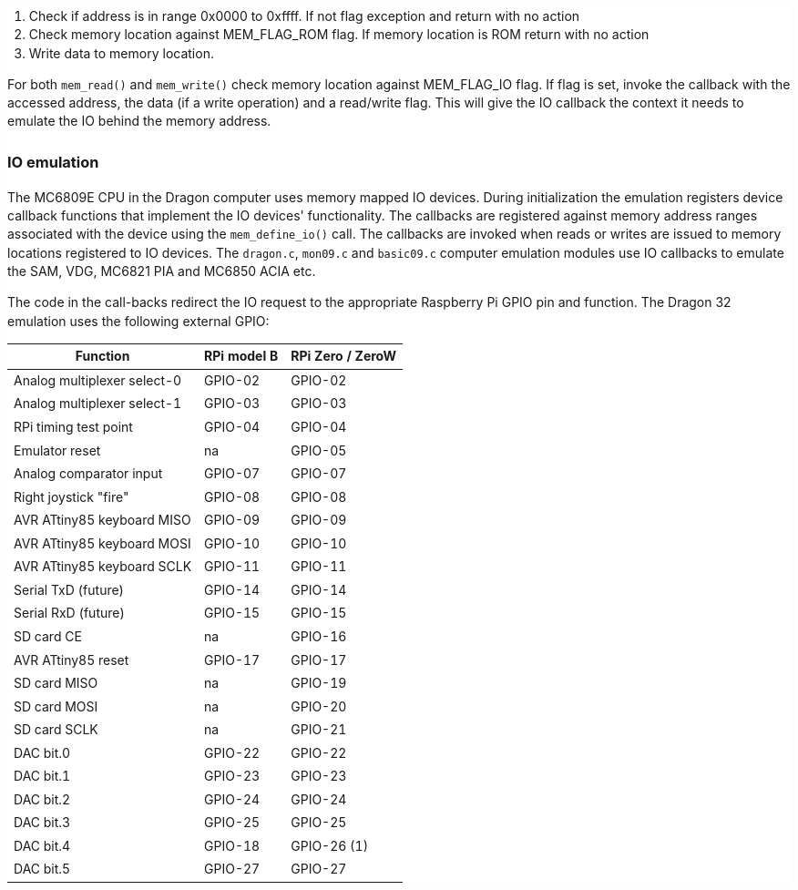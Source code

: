 1. Check if address is in range 0x0000 to 0xffff. If not flag exception and return with no action
2. Check memory location against MEM_FLAG_ROM flag. If memory location is ROM return with no action
3. Write data to memory location.

For both ```mem_read()``` and ```mem_write()``` check memory location against MEM_FLAG_IO flag. If flag is set, invoke the callback with the accessed address, the data (if a write operation) and a read/write flag. This will give the IO callback the context it needs to emulate the IO behind the memory address.

### IO emulation

The MC6809E CPU in the Dragon computer uses memory mapped IO devices. During initialization the emulation registers device callback functions that implement the IO devices' functionality. The callbacks are registered against memory address ranges associated with the device using the ```mem_define_io()``` call. The callbacks are invoked when reads or writes are issued to memory locations registered to IO devices. The ```dragon.c```, ```mon09.c``` and ```basic09.c``` computer emulation modules use IO callbacks to emulate the SAM, VDG, MC6821 PIA and MC6850 ACIA etc.  
  
The code in the call-backs redirect the IO request to the appropriate Raspberry Pi GPIO pin and function. The Dragon 32 emulation uses the following external GPIO:

| Function                    | RPi model B | RPi Zero / ZeroW |
|-----------------------------|-------------|------------------|
| Analog multiplexer select-0 | GPIO-02     | GPIO-02          |
| Analog multiplexer select-1 | GPIO-03     | GPIO-03          |
| RPi timing test point       | GPIO-04     | GPIO-04          |
| Emulator reset              | na          | GPIO-05          |
| Analog comparator input     | GPIO-07     | GPIO-07          |
| Right joystick "fire"       | GPIO-08     | GPIO-08          |
| AVR ATtiny85 keyboard MISO  | GPIO-09     | GPIO-09          |
| AVR ATtiny85 keyboard MOSI  | GPIO-10     | GPIO-10          |
| AVR ATtiny85 keyboard SCLK  | GPIO-11     | GPIO-11          |
| Serial TxD (future)         | GPIO-14     | GPIO-14          |
| Serial RxD (future)         | GPIO-15     | GPIO-15          |
| SD card CE                  | na          | GPIO-16          |
| AVR ATtiny85 reset          | GPIO-17     | GPIO-17          |
| SD card MISO                | na          | GPIO-19          |
| SD card MOSI                | na          | GPIO-20          |
| SD card SCLK                | na          | GPIO-21          |
| DAC bit.0                   | GPIO-22     | GPIO-22          |
| DAC bit.1                   | GPIO-23     | GPIO-23          |
| DAC bit.2                   | GPIO-24     | GPIO-24          |
| DAC bit.3                   | GPIO-25     | GPIO-25          |
| DAC bit.4                   | GPIO-18     | GPIO-26 (1)      |
| DAC bit.5                   | GPIO-27     | GPIO-27          |
